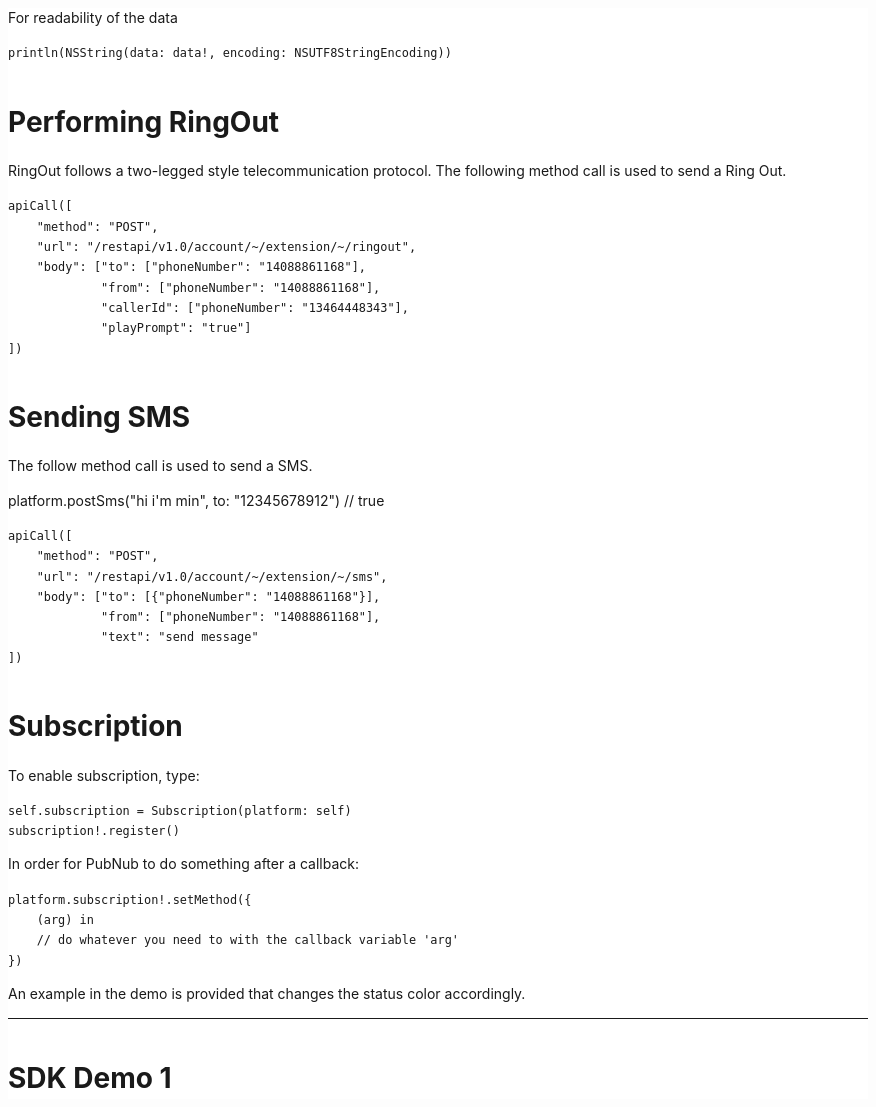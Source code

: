 
For readability of the data

    println(NSString(data: data!, encoding: NSUTF8StringEncoding))

# Performing RingOut

RingOut follows a two-legged style telecommunication protocol.
The following method call is used to send a Ring Out.

    apiCall([
        "method": "POST",
        "url": "/restapi/v1.0/account/~/extension/~/ringout",
        "body": ["to": ["phoneNumber": "14088861168"],
                 "from": ["phoneNumber": "14088861168"],
                 "callerId": ["phoneNumber": "13464448343"],
                 "playPrompt": "true"]
    ])

# Sending SMS

The follow method call is used to send a SMS.

platform.postSms("hi i'm min", to: "12345678912") // true
    
    apiCall([
        "method": "POST",
        "url": "/restapi/v1.0/account/~/extension/~/sms",
        "body": ["to": [{"phoneNumber": "14088861168"}],
                 "from": ["phoneNumber": "14088861168"],
                 "text": "send message"
    ])


# Subscription

To enable subscription, type:

    self.subscription = Subscription(platform: self)
    subscription!.register()

In order for PubNub to do something after a callback:

    platform.subscription!.setMethod({
        (arg) in
        // do whatever you need to with the callback variable 'arg'
    })

An example in the demo is provided that changes the status color accordingly.

***

# SDK Demo 1
